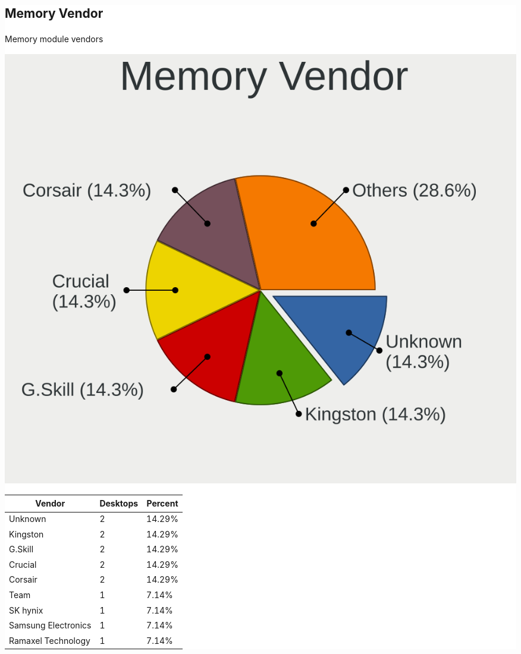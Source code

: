 Memory Vendor
-------------

Memory module vendors

![Memory Vendor](./images/pie_chart/memory_vendor.svg)


| Vendor              | Desktops | Percent |
|---------------------|----------|---------|
| Unknown             | 2        | 14.29%  |
| Kingston            | 2        | 14.29%  |
| G.Skill             | 2        | 14.29%  |
| Crucial             | 2        | 14.29%  |
| Corsair             | 2        | 14.29%  |
| Team                | 1        | 7.14%   |
| SK hynix            | 1        | 7.14%   |
| Samsung Electronics | 1        | 7.14%   |
| Ramaxel Technology  | 1        | 7.14%   |
